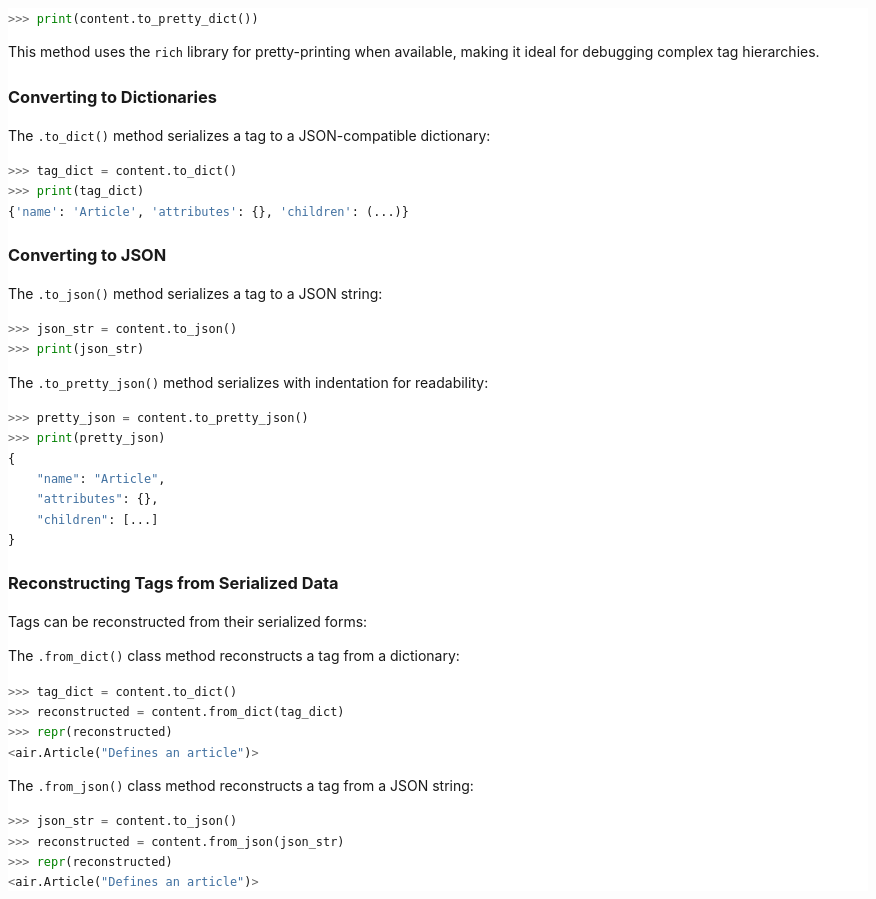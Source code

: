 ```python
>>> print(content.to_pretty_dict())
```

This method uses the `rich` library for pretty-printing when available, making it ideal for debugging complex tag hierarchies.

### Converting to Dictionaries

The `.to_dict()` method serializes a tag to a JSON-compatible dictionary:

```python
>>> tag_dict = content.to_dict()
>>> print(tag_dict)
{'name': 'Article', 'attributes': {}, 'children': (...)}
```

### Converting to JSON

The `.to_json()` method serializes a tag to a JSON string:

```python
>>> json_str = content.to_json()
>>> print(json_str)
```

The `.to_pretty_json()` method serializes with indentation for readability:

```python
>>> pretty_json = content.to_pretty_json()
>>> print(pretty_json)
{
    "name": "Article",
    "attributes": {},
    "children": [...]
}
```

### Reconstructing Tags from Serialized Data

Tags can be reconstructed from their serialized forms:

The `.from_dict()` class method reconstructs a tag from a dictionary:

```python
>>> tag_dict = content.to_dict()
>>> reconstructed = content.from_dict(tag_dict)
>>> repr(reconstructed)
<air.Article("Defines an article")>
```

The `.from_json()` class method reconstructs a tag from a JSON string:

```python
>>> json_str = content.to_json()
>>> reconstructed = content.from_json(json_str)
>>> repr(reconstructed)
<air.Article("Defines an article")>
```
